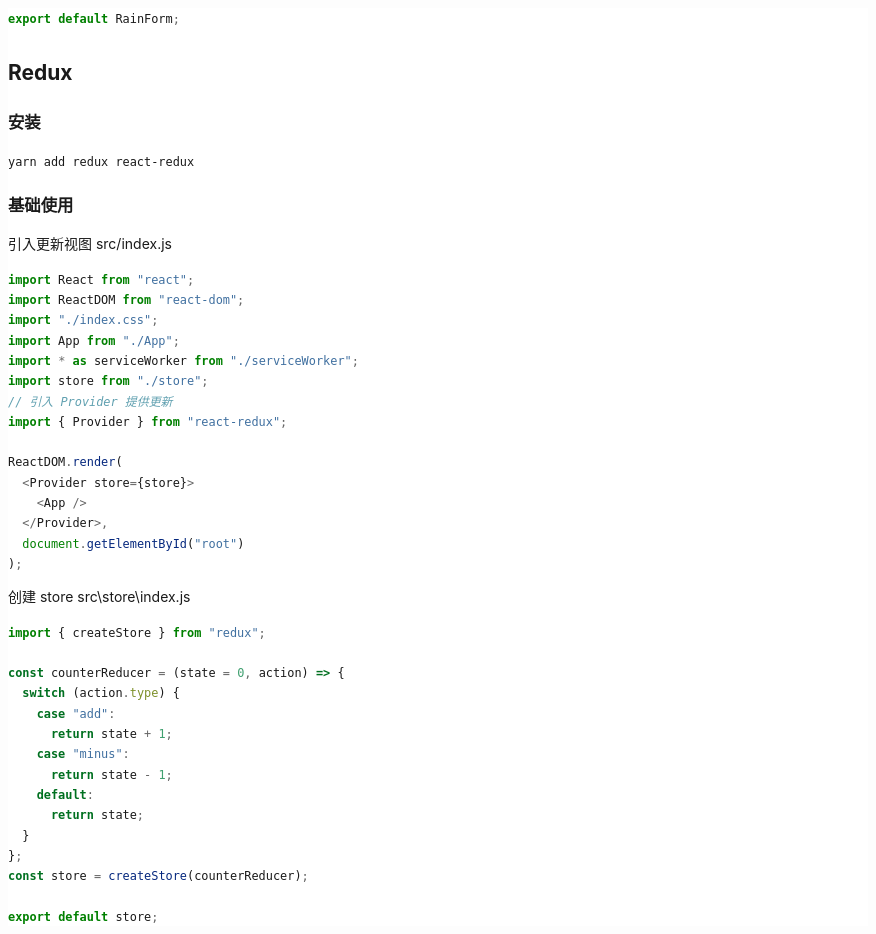 ```jsx
export default RainForm;
```

## Redux

### 安装

```bash
yarn add redux react-redux
```

### 基础使用

引入更新视图 src/index.js

```js
import React from "react";
import ReactDOM from "react-dom";
import "./index.css";
import App from "./App";
import * as serviceWorker from "./serviceWorker";
import store from "./store";
// 引入 Provider 提供更新
import { Provider } from "react-redux";

ReactDOM.render(
  <Provider store={store}>
    <App />
  </Provider>,
  document.getElementById("root")
);
```

创建 store src\store\index.js

```js
import { createStore } from "redux";

const counterReducer = (state = 0, action) => {
  switch (action.type) {
    case "add":
      return state + 1;
    case "minus":
      return state - 1;
    default:
      return state;
  }
};
const store = createStore(counterReducer);

export default store;
```
